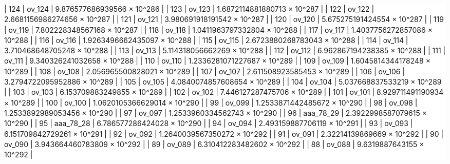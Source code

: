 | 124 | ov_124 | 9.876577686939566 × 10^286 |
| 123 | ov_123 | 1.6872114881880713 × 10^287 |
| 122 | ov_122 | 2.6681156986274656 × 10^287 |
| 121 | ov_121 | 3.980691918191542 × 10^287 |
| 120 | ov_120 | 5.675275191424554 × 10^287 |
| 119 | ov_119 | 7.802228348567168 × 10^287 |
| 118 | ov_118 | 1.0411963797332804 × 10^288 |
| 117 | ov_117 | 1.4037756272857086 × 10^288 |
| 116 | ov_116 | 1.9263496662435097 × 10^288 |
| 115 | ov_115 | 2.6723880268783043 × 10^288 |
| 114 | ov_114 | 3.710468648705248 × 10^288 |
| 113 | ov_113 | 5.114318056662269 × 10^288 |
| 112 | ov_112 | 6.962867194238385 × 10^288 |
| 111 | ov_111 | 9.340326241032658 × 10^288 |
| 110 | ov_110 | 1.2336281071227687 × 10^289 |
| 109 | ov_109 | 1.6045814344178248 × 10^289 |
| 108 | ov_108 | 2.056965500828021 × 10^289 |
| 107 | ov_107 | 2.611508923585453 × 10^289 |
| 106 | ov_106 | 3.2794722095952886 × 10^289 |
| 105 | ov_105 | 4.0840074857608654 × 10^289 |
| 104 | ov_104 | 5.037668837533219 × 10^289 |
| 103 | ov_103 | 6.153709883249855 × 10^289 |
| 102 | ov_102 | 7.446127287475706 × 10^289 |
| 101 | ov_101 | 8.929711491190934 × 10^289 |
| 100 | ov_100 | 1.0620105366629014 × 10^290 |
| 99 | ov_099 | 1.2533871442485672 × 10^290 |
| 98 | ov_098 | 1.2533892989053456 × 10^290 |
| 97 | ov_097 | 1.2533960334562743 × 10^290 |
| 96 | aaa_78_29 | 2.3922998587079615 × 10^290 |
| 95 | aaa_78_28 | 6.786577286424028 × 10^290 |
| 94 | ov_094 | 2.493159887706119 × 10^291 |
| 93 | ov_093 | 6.151709842729261 × 10^291 |
| 92 | ov_092 | 1.2640039567350272 × 10^292 |
| 91 | ov_091 | 2.32214139869669 × 10^292 |
| 90 | ov_090 | 3.943664460783809 × 10^292 |
| 89 | ov_089 | 6.310412283482602 × 10^292 |
| 88 | ov_088 | 9.6319887643155 × 10^292 |